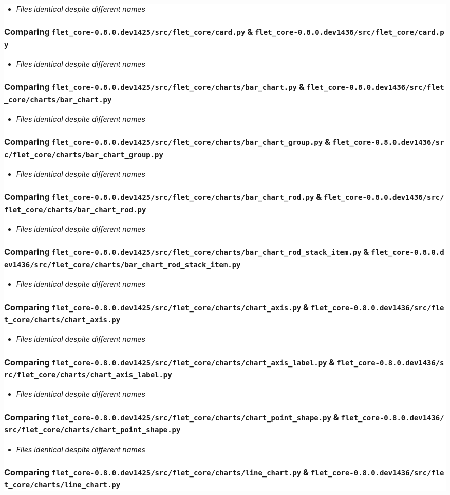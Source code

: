 * *Files identical despite different names*

### Comparing `flet_core-0.8.0.dev1425/src/flet_core/card.py` & `flet_core-0.8.0.dev1436/src/flet_core/card.py`

 * *Files identical despite different names*

### Comparing `flet_core-0.8.0.dev1425/src/flet_core/charts/bar_chart.py` & `flet_core-0.8.0.dev1436/src/flet_core/charts/bar_chart.py`

 * *Files identical despite different names*

### Comparing `flet_core-0.8.0.dev1425/src/flet_core/charts/bar_chart_group.py` & `flet_core-0.8.0.dev1436/src/flet_core/charts/bar_chart_group.py`

 * *Files identical despite different names*

### Comparing `flet_core-0.8.0.dev1425/src/flet_core/charts/bar_chart_rod.py` & `flet_core-0.8.0.dev1436/src/flet_core/charts/bar_chart_rod.py`

 * *Files identical despite different names*

### Comparing `flet_core-0.8.0.dev1425/src/flet_core/charts/bar_chart_rod_stack_item.py` & `flet_core-0.8.0.dev1436/src/flet_core/charts/bar_chart_rod_stack_item.py`

 * *Files identical despite different names*

### Comparing `flet_core-0.8.0.dev1425/src/flet_core/charts/chart_axis.py` & `flet_core-0.8.0.dev1436/src/flet_core/charts/chart_axis.py`

 * *Files identical despite different names*

### Comparing `flet_core-0.8.0.dev1425/src/flet_core/charts/chart_axis_label.py` & `flet_core-0.8.0.dev1436/src/flet_core/charts/chart_axis_label.py`

 * *Files identical despite different names*

### Comparing `flet_core-0.8.0.dev1425/src/flet_core/charts/chart_point_shape.py` & `flet_core-0.8.0.dev1436/src/flet_core/charts/chart_point_shape.py`

 * *Files identical despite different names*

### Comparing `flet_core-0.8.0.dev1425/src/flet_core/charts/line_chart.py` & `flet_core-0.8.0.dev1436/src/flet_core/charts/line_chart.py`
